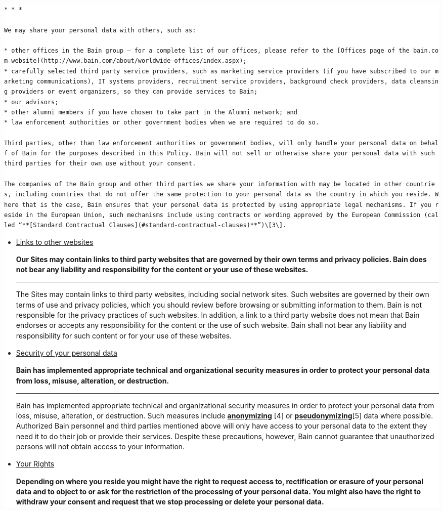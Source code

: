    * * *
    
    We may share your personal data with others, such as:
    
    * other offices in the Bain group – for a complete list of our offices, please refer to the [Offices page of the bain.com website](http://www.bain.com/about/worldwide-offices/index.aspx);
    * carefully selected third party service providers, such as marketing service providers (if you have subscribed to our marketing communications), IT systems providers, recruitment service providers, background check providers, data cleansing providers or event organizers, so they can provide services to Bain;
    * our advisors;
    * other alumni members if you have chosen to take part in the Alumni network; and
    * law enforcement authorities or other government bodies when we are required to do so.
    
    Third parties, other than law enforcement authorities or government bodies, will only handle your personal data on behalf of Bain for the purposes described in this Policy. Bain will not sell or otherwise share your personal data with such third parties for their own use without your consent.
    
    The companies of the Bain group and other third parties we share your information with may be located in other countries, including countries that do not offer the same protection to your personal data as the country in which you reside. Where that is the case, Bain ensures that your personal data is protected by using appropriate legal mechanisms. If you reside in the European Union, such mechanisms include using contracts or wording approved by the European Commission (called “**[Standard Contractual Clauses](#standard-contractual-clauses)**”)\[3\].
    
* [Links to other websites](#)
    
    **Our Sites may contain links to third party websites that are governed by their own terms and privacy policies. Bain does not bear any liability and responsibility for the content or your use of these websites.**
    
    * * *
    
    The Sites may contain links to third party websites, including social network sites. Such websites are governed by their own terms of use and privacy policies, which you should review before browsing or submitting information to them. Bain is not responsible for the privacy practices of such websites. In addition, a link to a third party website does not mean that Bain endorses or accepts any responsibility for the content or the use of such website. Bain shall not bear any liability and responsibility for such content or for your use of these websites.
    
* [Security of your personal data](#)
    
    **Bain has implemented appropriate technical and organizational security measures in order to protect your personal data from loss, misuse, alteration, or destruction.**
    
    * * *
    
    Bain has implemented appropriate technical and organizational security measures in order to protect your personal data from loss, misuse, alteration, or destruction. Such measures include **[anonymizing](#Anonymizing)** \[4\] or **[pseudonymizing](#pseudonymizing)**\[5\] data where possible. Authorized Bain personnel and third parties mentioned above will only have access to your personal data to the extent they need it to do their job or provide their services. Despite these precautions, however, Bain cannot guarantee that unauthorized persons will not obtain access to your information.
    
* [Your Rights](#)
    
    **Depending on where you reside you might have the right to request access to, rectification or erasure of your personal data and to object to or ask for the restriction of the processing of your personal data. You might also have the right to withdraw your consent and request that we stop processing or delete your personal data.**
    